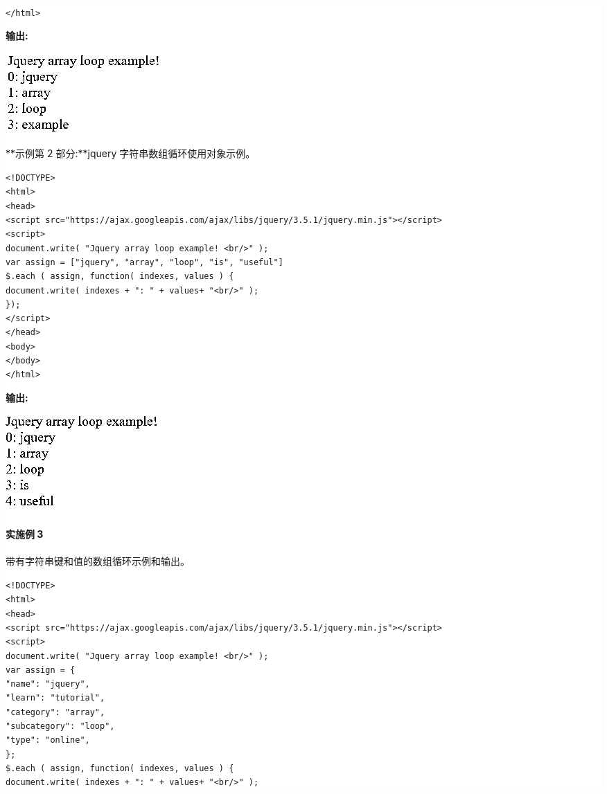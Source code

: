 ```
</html>
```

**输出:**

![output 4](img/26380a6f3b41e63a0100f6a146f508e8.png)



**示例第 2 部分:**jquery 字符串数组循环使用对象示例。

```
<!DOCTYPE>
<html>
<head>
<script src="https://ajax.googleapis.com/ajax/libs/jquery/3.5.1/jquery.min.js"></script>
<script>
document.write( "Jquery array loop example! <br/>" );
var assign = ["jquery", "array", "loop", "is", "useful"]
$.each ( assign, function( indexes, values ) {
document.write( indexes + ": " + values+ "<br/>" );
});
</script>
</head>
<body>
</body>
</html>
```

**输出:**

![output 5](img/e442ff1cdecdd52ee4090ed3b54acadd.png)



#### 实施例 3

带有字符串键和值的数组循环示例和输出。

```
<!DOCTYPE>
<html>
<head>
<script src="https://ajax.googleapis.com/ajax/libs/jquery/3.5.1/jquery.min.js"></script>
<script>
document.write( "Jquery array loop example! <br/>" );
var assign = {
"name": "jquery",
"learn": "tutorial",
"category": "array",
"subcategory": "loop",
"type": "online",
};
$.each ( assign, function( indexes, values ) {
document.write( indexes + ": " + values+ "<br/>" );
```